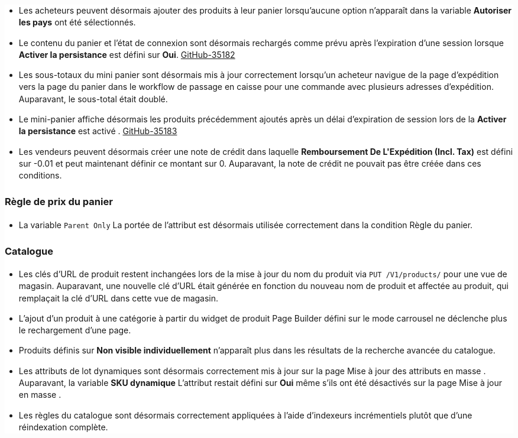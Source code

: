 

* Les acheteurs peuvent désormais ajouter des produits à leur panier lorsqu’aucune option n’apparaît dans la variable **Autoriser les pays** ont été sélectionnés.



* Le contenu du panier et l’état de connexion sont désormais rechargés comme prévu après l’expiration d’une session lorsque **Activer la persistance** est défini sur **Oui**. [GitHub-35182](https://github.com/magento/magento2/issues/35182)



* Les sous-totaux du mini panier sont désormais mis à jour correctement lorsqu’un acheteur navigue de la page d’expédition vers la page du panier dans le workflow de passage en caisse pour une commande avec plusieurs adresses d’expédition. Auparavant, le sous-total était doublé.



* Le mini-panier affiche désormais les produits précédemment ajoutés après un délai d’expiration de session lors de la **Activer la persistance** est activé . [GitHub-35183](https://github.com/magento/magento2/issues/35183)



* Les vendeurs peuvent désormais créer une note de crédit dans laquelle  **Remboursement De L&#39;Expédition (Incl. Tax)** est défini sur -0.01 et peut maintenant définir ce montant sur 0. Auparavant, la note de crédit ne pouvait pas être créée dans ces conditions.

### Règle de prix du panier



* La variable `Parent Only` La portée de l’attribut est désormais utilisée correctement dans la condition Règle du panier.

### Catalogue



* Les clés d’URL de produit restent inchangées lors de la mise à jour du nom du produit via `PUT /V1/products/` pour une vue de magasin. Auparavant, une nouvelle clé d’URL était générée en fonction du nouveau nom de produit et affectée au produit, qui remplaçait la clé d’URL dans cette vue de magasin.



* L’ajout d’un produit à une catégorie à partir du widget de produit Page Builder défini sur le mode carrousel ne déclenche plus le rechargement d’une page.



* Produits définis sur **Non visible individuellement** n’apparaît plus dans les résultats de la recherche avancée du catalogue.



* Les attributs de lot dynamiques sont désormais correctement mis à jour sur la page Mise à jour des attributs en masse . Auparavant, la variable **SKU dynamique** L’attribut restait défini sur **Oui** même s’ils ont été désactivés sur la page Mise à jour en masse .



* Les règles du catalogue sont désormais correctement appliquées à l’aide d’indexeurs incrémentiels plutôt que d’une réindexation complète.
